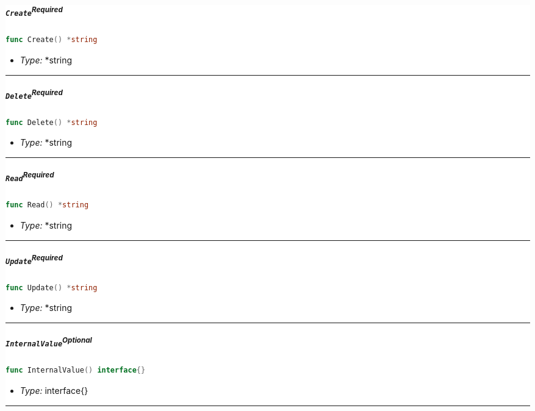 ##### `Create`<sup>Required</sup> <a name="Create" id="@cdktf/provider-azuread.claimsMappingPolicy.ClaimsMappingPolicyTimeoutsOutputReference.property.create"></a>

```go
func Create() *string
```

- *Type:* *string

---

##### `Delete`<sup>Required</sup> <a name="Delete" id="@cdktf/provider-azuread.claimsMappingPolicy.ClaimsMappingPolicyTimeoutsOutputReference.property.delete"></a>

```go
func Delete() *string
```

- *Type:* *string

---

##### `Read`<sup>Required</sup> <a name="Read" id="@cdktf/provider-azuread.claimsMappingPolicy.ClaimsMappingPolicyTimeoutsOutputReference.property.read"></a>

```go
func Read() *string
```

- *Type:* *string

---

##### `Update`<sup>Required</sup> <a name="Update" id="@cdktf/provider-azuread.claimsMappingPolicy.ClaimsMappingPolicyTimeoutsOutputReference.property.update"></a>

```go
func Update() *string
```

- *Type:* *string

---

##### `InternalValue`<sup>Optional</sup> <a name="InternalValue" id="@cdktf/provider-azuread.claimsMappingPolicy.ClaimsMappingPolicyTimeoutsOutputReference.property.internalValue"></a>

```go
func InternalValue() interface{}
```

- *Type:* interface{}

---



